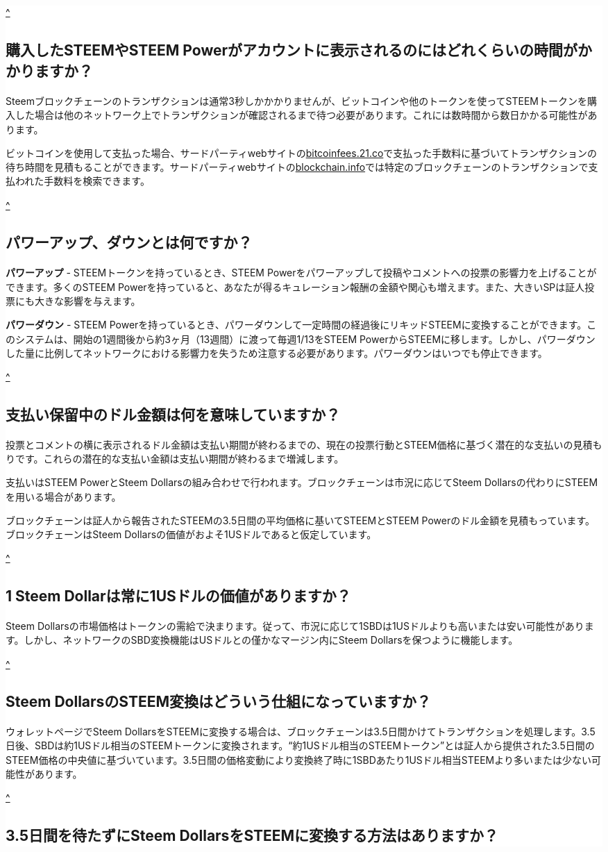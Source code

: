 <a href="/faq.html#Table_of_Contents_Economics">^</a>
<a class="anchor" name="How_long_does_it_take_STEEM_or_STEEM_Power_that_I_purchased_to_show_up_in_my_account"></a>
## 購入したSTEEMやSTEEM Powerがアカウントに表示されるのにはどれくらいの時間がかかりますか？

Steemブロックチェーンのトランザクションは通常3秒しかかかりませんが、ビットコインや他のトークンを使ってSTEEMトークンを購入した場合は他のネットワーク上でトランザクションが確認されるまで待つ必要があります。これには数時間から数日かかる可能性があります。

ビットコインを使用して支払った場合、サードパーティwebサイトの<a href="https://bitcoinfees.21.co/">bitcoinfees.21.co</a>で支払った手数料に基づいてトランザクションの待ち時間を見積もることができます。サードパーティwebサイトの<a href="https://blockchain.info/">blockchain.info</a>では特定のブロックチェーンのトランザクションで支払われた手数料を検索できます。

<a href="/faq.html#Table_of_Contents_Economics">^</a>
<a class="anchor" name="What_is_powering_up_and_down"></a>
## パワーアップ、ダウンとは何ですか？

**パワーアップ** - STEEMトークンを持っているとき、STEEM Powerをパワーアップして投稿やコメントへの投票の影響力を上げることができます。多くのSTEEM Powerを持っていると、あなたが得るキュレーション報酬の金額や関心も増えます。また、大きいSPは証人投票にも大きな影響を与えます。

**パワーダウン** - STEEM Powerを持っているとき、パワーダウンして一定時間の経過後にリキッドSTEEMに変換することができます。このシステムは、開始の1週間後から約3ヶ月（13週間）に渡って毎週1/13をSTEEM PowerからSTEEMに移します。しかし、パワーダウンした量に比例してネットワークにおける影響力を失うため注意する必要があります。パワーダウンはいつでも停止できます。

<a href="/faq.html#Table_of_Contents_Economics">^</a>
<a class="anchor" name="What_do_the_dollar_amounts_for_pending_payouts_represent"></a>
## 支払い保留中のドル金額は何を意味していますか？

投票とコメントの横に表示されるドル金額は支払い期間が終わるまでの、現在の投票行動とSTEEM価格に基づく潜在的な支払いの見積もりです。これらの潜在的な支払い金額は支払い期間が終わるまで増減します。

支払いはSTEEM PowerとSteem Dollarsの組み合わせで行われます。ブロックチェーンは市況に応じてSteem Dollarsの代わりにSTEEMを用いる場合があります。

ブロックチェーンは証人から報告されたSTEEMの3.5日間の平均価格に基いてSTEEMとSTEEM Powerのドル金額を見積もっています。ブロックチェーンはSteem Dollarsの価値がおよそ1USドルであると仮定しています。

<a href="/faq.html#Table_of_Contents_Economics">^</a>
<a class="anchor" name="Will_1_Steem_Dollar_always_be_worth__1_00_USD"></a>
## 1 Steem Dollarは常に1USドルの価値がありますか？

Steem Dollarsの市場価格はトークンの需給で決まります。従って、市況に応じて1SBDは1USドルよりも高いまたは安い可能性があります。しかし、ネットワークのSBD変換機能はUSドルとの僅かなマージン内にSteem Dollarsを保つように機能します。

<a href="/faq.html#Table_of_Contents_Economics">^</a>
<a class="anchor" name="How_do_Steem_Dollar_to_STEEM_conversions_work"></a>
## Steem DollarsのSTEEM変換はどういう仕組になっていますか？

ウォレットページでSteem DollarsをSTEEMに変換する場合は、ブロックチェーンは3.5日間かけてトランザクションを処理します。3.5日後、SBDは約1USドル相当のSTEEMトークンに変換されます。“約1USドル相当のSTEEMトークン”とは証人から提供された3.5日間のSTEEM価格の中央値に基づいています。3.5日間の価格変動により変換終了時に1SBDあたり1USドル相当STEEMより多いまたは少ない可能性があります。

<a href="/faq.html#Table_of_Contents_Economics">^</a>
<a class="anchor" name="Is_there_a_way_for_me_to_convert_my_Steem_Dollars_to_STEEM_without_waiting_3_5_days"></a>
## 3.5日間を待たずにSteem DollarsをSTEEMに変換する方法はありますか？
